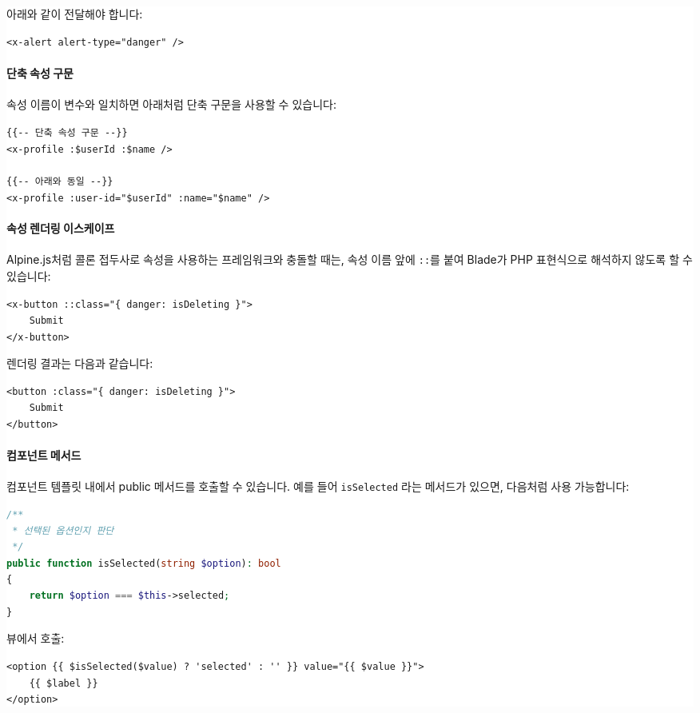 아래와 같이 전달해야 합니다:

```blade
<x-alert alert-type="danger" />
```

<a name="short-attribute-syntax"></a>
#### 단축 속성 구문

속성 이름이 변수와 일치하면 아래처럼 단축 구문을 사용할 수 있습니다:

```blade
{{-- 단축 속성 구문 --}}
<x-profile :$userId :$name />

{{-- 아래와 동일 --}}
<x-profile :user-id="$userId" :name="$name" />
```

<a name="escaping-attribute-rendering"></a>
#### 속성 렌더링 이스케이프

Alpine.js처럼 콜론 접두사로 속성을 사용하는 프레임워크와 충돌할 때는, 속성 이름 앞에 `::`를 붙여 Blade가 PHP 표현식으로 해석하지 않도록 할 수 있습니다:

```blade
<x-button ::class="{ danger: isDeleting }">
    Submit
</x-button>
```

렌더링 결과는 다음과 같습니다:

```blade
<button :class="{ danger: isDeleting }">
    Submit
</button>
```

<a name="component-methods"></a>
#### 컴포넌트 메서드

컴포넌트 템플릿 내에서 public 메서드를 호출할 수 있습니다. 예를 들어 `isSelected` 라는 메서드가 있으면, 다음처럼 사용 가능합니다:

```php
/**
 * 선택된 옵션인지 판단
 */
public function isSelected(string $option): bool
{
    return $option === $this->selected;
}
```

뷰에서 호출:

```blade
<option {{ $isSelected($value) ? 'selected' : '' }} value="{{ $value }}">
    {{ $label }}
</option>
```
